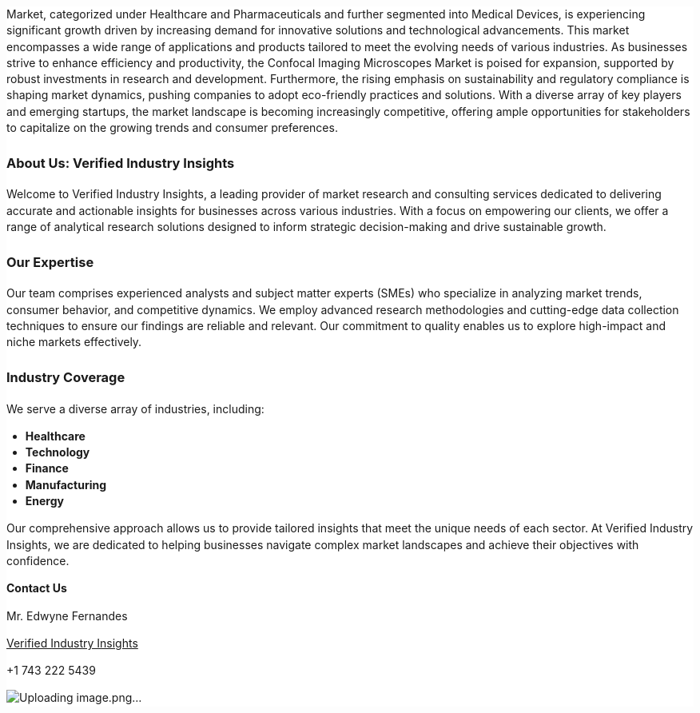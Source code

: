 Market, categorized under Healthcare and Pharmaceuticals and further segmented into Medical Devices, is experiencing significant growth driven by increasing demand for innovative solutions and technological advancements. This market encompasses a wide range of applications and products tailored to meet the evolving needs of various industries. As businesses strive to enhance efficiency and productivity, the Confocal Imaging Microscopes Market is poised for expansion, supported by robust investments in research and development. Furthermore, the rising emphasis on sustainability and regulatory compliance is shaping market dynamics, pushing companies to adopt eco-friendly practices and solutions. With a diverse array of key players and emerging startups, the market landscape is becoming increasingly competitive, offering ample opportunities for stakeholders to capitalize on the growing trends and consumer preferences.</p><h3>About Us: Verified Industry Insights</h3><p>Welcome to Verified Industry Insights, a leading provider of market research and consulting services dedicated to delivering accurate and actionable insights for businesses across various industries. With a focus on empowering our clients, we offer a range of analytical research solutions designed to inform strategic decision-making and drive sustainable growth.</p><h3>Our Expertise</h3><p>Our team comprises experienced analysts and subject matter experts (SMEs) who specialize in analyzing market trends, consumer behavior, and competitive dynamics. We employ advanced research methodologies and cutting-edge data collection techniques to ensure our findings are reliable and relevant. Our commitment to quality enables us to explore high-impact and niche markets effectively.</p><h3>Industry Coverage</h3><p>We serve a diverse array of industries, including:</p><ul><li><strong>Healthcare</strong></li><li><strong>Technology</strong></li><li><strong>Finance</strong></li><li><strong>Manufacturing</strong></li><li><strong>Energy</strong></li></ul><p>Our comprehensive approach allows us to provide tailored insights that meet the unique needs of each sector. At Verified Industry Insights, we are dedicated to helping businesses navigate complex market landscapes and achieve their objectives with confidence.</p><p><strong>Contact Us</strong></p><p>Mr. Edwyne Fernandes</p><p><a href="https://www.verifiedindustryinsights.com/">Verified Industry Insights</a></p><p>+1 743 222 5439</p>
![Uploading image.png…]()
